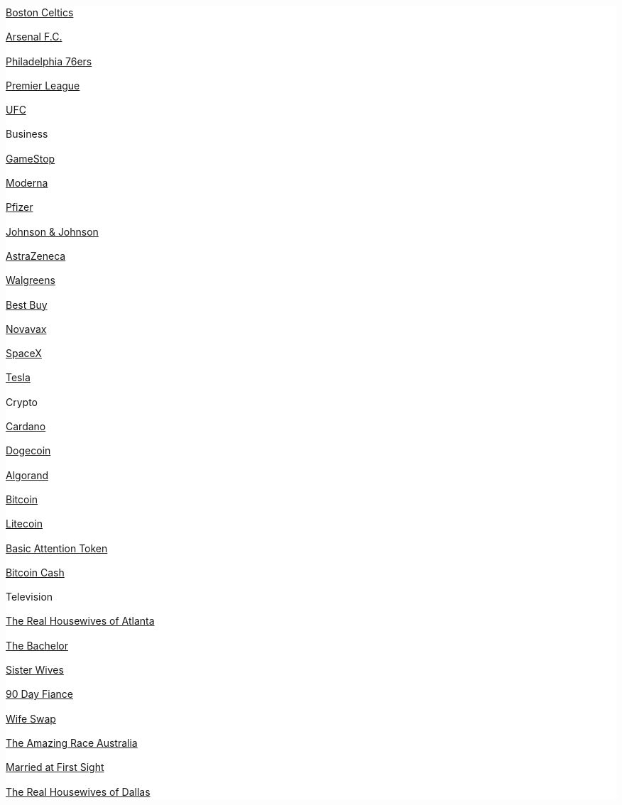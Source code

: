 [Boston Celtics](https://reddit.com/t/boston_celtics/)

[Arsenal F.C.](https://reddit.com/t/arsenal_fc/)

[Philadelphia 76ers](https://reddit.com/t/philadelphia_76ers/)

[Premier League](https://reddit.com/t/premier_league/)

[UFC](https://reddit.com/t/ufc/)

Business

[GameStop](https://reddit.com/t/gamestop/)

[Moderna](https://reddit.com/t/moderna/)

[Pfizer](https://reddit.com/t/pfizer/)

[Johnson & Johnson](https://reddit.com/t/johnson_johnson/)

[AstraZeneca](https://reddit.com/t/astrazeneca/)

[Walgreens](https://reddit.com/t/walgreens/)

[Best Buy](https://reddit.com/t/best_buy/)

[Novavax](https://reddit.com/t/novavax/)

[SpaceX](https://reddit.com/t/spacex/)

[Tesla](https://reddit.com/t/tesla/)

Crypto

[Cardano](https://reddit.com/t/cardano/)

[Dogecoin](https://reddit.com/t/dogecoin/)

[Algorand](https://reddit.com/t/algorand/)

[Bitcoin](https://reddit.com/t/bitcoin/)

[Litecoin](https://reddit.com/t/litecoin/)

[Basic Attention Token](https://reddit.com/t/basic_attention_token/)

[Bitcoin Cash](https://reddit.com/t/bitcoin_cash/)

Television

[The Real Housewives of Atlanta](https://reddit.com/t/the_real_housewives_of_atlanta/)

[The Bachelor](https://reddit.com/t/the_bachelor/)

[Sister Wives](https://reddit.com/t/sister_wives/)

[90 Day Fiance](https://reddit.com/t/90_day_fiance/)

[Wife Swap](https://reddit.com/t/wife_swap/)

[The Amazing Race Australia](https://reddit.com/t/the_amazing_race_australia/)

[Married at First Sight](https://reddit.com/t/married_at_first_sight/)

[The Real Housewives of Dallas](https://reddit.com/t/the_real_housewives_of_dallas/)
